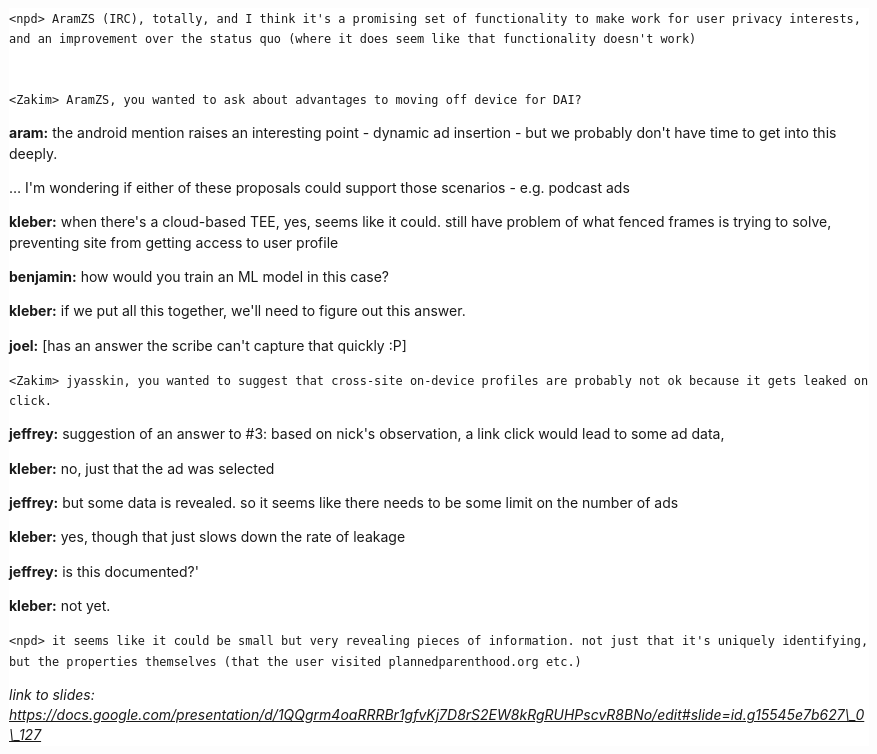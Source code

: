 
    <npd> AramZS (IRC), totally, and I think it's a promising set of functionality to make work for user privacy interests, and an improvement over the status quo (where it does seem like that functionality doesn't work)


    <Zakim> AramZS, you wanted to ask about advantages to moving off device for DAI?

**aram:** the android mention raises an interesting point - dynamic ad insertion - but we probably don't have time to get into this deeply.

… I'm wondering if either of these proposals could support those scenarios - e.g. podcast ads

**kleber:** when there's a cloud-based TEE, yes, seems like it could. still have problem of what fenced frames is trying to solve, preventing site from getting access to user profile

**benjamin:** how would you train an ML model in this case?

**kleber:** if we put all this together, we'll need to figure out this answer.

**joel:** [has an answer the scribe can't capture that quickly :P]


    <Zakim> jyasskin, you wanted to suggest that cross-site on-device profiles are probably not ok because it gets leaked on click.

**jeffrey:** suggestion of an answer to #3: based on nick's observation, a link click would lead to some ad data,

**kleber:** no, just that the ad was selected

**jeffrey:** but some data is revealed. so it seems like there needs to be some limit on the number of ads

**kleber:** yes, though that just slows down the rate of leakage

**jeffrey:** is this documented?'

**kleber:** not yet.


    <npd> it seems like it could be small but very revealing pieces of information. not just that it's uniquely identifying, but the properties themselves (that the user visited plannedparenthood.org etc.)

_link to slides: https://docs.google.com/presentation/d/1QQgrm4oaRRRBr1gfvKj7D8rS2EW8kRgRUHPscvR8BNo/edit#slide=id.g15545e7b627\_0\_127_
